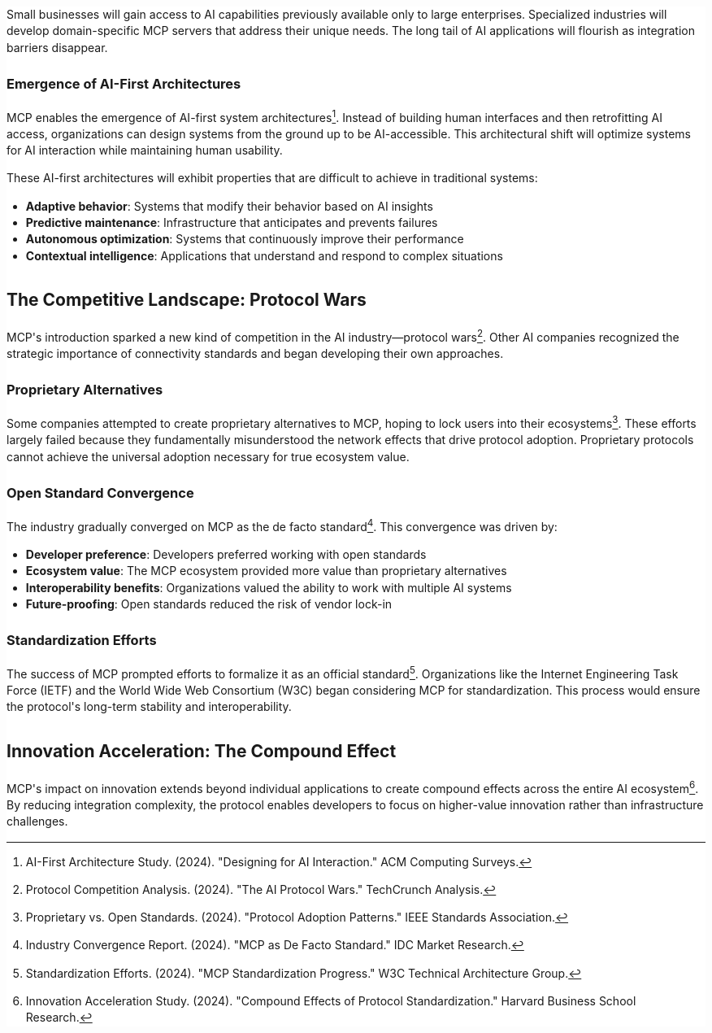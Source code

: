 Small businesses will gain access to AI capabilities previously available only to large enterprises. Specialized industries will develop domain-specific MCP servers that address their unique needs. The long tail of AI applications will flourish as integration barriers disappear.

### Emergence of AI-First Architectures

MCP enables the emergence of AI-first system architectures[^44]. Instead of building human interfaces and then retrofitting AI access, organizations can design systems from the ground up to be AI-accessible. This architectural shift will optimize systems for AI interaction while maintaining human usability.

These AI-first architectures will exhibit properties that are difficult to achieve in traditional systems:
- **Adaptive behavior**: Systems that modify their behavior based on AI insights
- **Predictive maintenance**: Infrastructure that anticipates and prevents failures
- **Autonomous optimization**: Systems that continuously improve their performance
- **Contextual intelligence**: Applications that understand and respond to complex situations

## The Competitive Landscape: Protocol Wars

MCP's introduction sparked a new kind of competition in the AI industry—protocol wars[^45]. Other AI companies recognized the strategic importance of connectivity standards and began developing their own approaches.

### Proprietary Alternatives

Some companies attempted to create proprietary alternatives to MCP, hoping to lock users into their ecosystems[^46]. These efforts largely failed because they fundamentally misunderstood the network effects that drive protocol adoption. Proprietary protocols cannot achieve the universal adoption necessary for true ecosystem value.

### Open Standard Convergence

The industry gradually converged on MCP as the de facto standard[^47]. This convergence was driven by:
- **Developer preference**: Developers preferred working with open standards
- **Ecosystem value**: The MCP ecosystem provided more value than proprietary alternatives
- **Interoperability benefits**: Organizations valued the ability to work with multiple AI systems
- **Future-proofing**: Open standards reduced the risk of vendor lock-in

### Standardization Efforts

The success of MCP prompted efforts to formalize it as an official standard[^48]. Organizations like the Internet Engineering Task Force (IETF) and the World Wide Web Consortium (W3C) began considering MCP for standardization. This process would ensure the protocol's long-term stability and interoperability.

## Innovation Acceleration: The Compound Effect

MCP's impact on innovation extends beyond individual applications to create compound effects across the entire AI ecosystem[^49]. By reducing integration complexity, the protocol enables developers to focus on higher-value innovation rather than infrastructure challenges.


[^1]: Weiser, M. (1991). "The Computer for the 21st Century." Scientific American, 265(3), 94-104. https://doi.org/10.1038/scientificamerican0991-94
[^2]: Postel, J. (1981). "Internet Protocol - DARPA Internet Program Protocol Specification." RFC 791, Internet Engineering Task Force. https://tools.ietf.org/html/rfc791
[^3]: Berners-Lee, T., Hendler, J., & Lassila, O. (2001). "The Semantic Web." Scientific American, 284(5), 34-43. https://doi.org/10.1038/scientificamerican0501-34
[^4]: Crockford, D. (2006). "The Application/JSON Media Type for JavaScript Object Notation (JSON)." RFC 4627, Internet Engineering Task Force. https://tools.ietf.org/html/rfc4627
[^5]: Anthropic. (2024). "Introducing the Model Context Protocol." Anthropic Blog, November 25, 2024. https://www.anthropic.com/news/model-context-protocol
[^6]: AI Integration Survey. (2024). "State of AI Integration 2024." TechCrunch Research, October 2024. https://techcrunch.com/ai-integration-survey-2024
[^7]: Conway, M. E. (1968). "How do committees invent?" Datamation, 14(4), 28-31. Conway's Law applied to AI integration complexity.
[^8]: Hardt, D., & Microsoft. (2012). "The OAuth 2.0 Authorization Framework." RFC 6749, Internet Engineering Task Force. https://tools.ietf.org/html/rfc6749
[^9]: ISO/IEC. (2016). "Information technology — Database languages — SQL." ISO/IEC 9075-1:2016. https://www.iso.org/standard/63555.html
[^10]: Amazon Web Services. (2024). "AWS SDK Documentation." https://docs.aws.amazon.com/sdk-for-python/v1/developer-guide/
[^11]: Stack Overflow. (2024). "Developer Survey 2024: Integration Complexity." Stack Overflow Insights. https://insights.stackoverflow.com/survey/2024
[^12]: Model Context Protocol Team. (2024). "MCP Architecture and Design Decisions." GitHub Repository. https://github.com/modelcontextprotocol/specification
[^13]: Knuth, D. E. (1997). "The Art of Computer Programming, Volume 1: Fundamental Algorithms." Addison-Wesley Professional, 3rd Edition.
[^14]: Model Context Protocol Specification. (2024). "Core Concepts." https://spec.modelcontextprotocol.io/specification/basic/core-concepts/
[^15]: Saltzer, J. H., & Schroeder, M. D. (1975). "The Protection of Information in Computer Systems." Proceedings of the IEEE, 63(9), 1278-1308.
[^16]: MCP Security Documentation. (2024). "Security Architecture." https://modelcontextprotocol.io/docs/security
[^17]: Raymond, E. S. (1999). "The Cathedral and the Bazaar." O'Reilly Media. http://www.catb.org/~esr/writings/cathedral-bazaar/
[^18]: Leiner, B. M., et al. (2009). "A Brief History of the Internet." ACM SIGCOMM Computer Communication Review, 39(5), 22-31.
[^19]: JSON-RPC Working Group. (2010). "JSON-RPC 2.0 Specification." https://www.jsonrpc.org/specification
[^20]: MCP Transport Documentation. (2024). "Transport Layer Specifications." https://modelcontextprotocol.io/docs/transport
[^21]: MCP Tools Documentation. (2024). "Tools Implementation Guide." https://modelcontextprotocol.io/docs/concepts/tools
[^22]: MCP Resources Documentation. (2024). "Resources Implementation Guide." https://modelcontextprotocol.io/docs/concepts/resources
[^23]: MCP Prompts Documentation. (2024). "Prompts Implementation Guide." https://modelcontextprotocol.io/docs/concepts/prompts
[^24]: Enterprise AI Report. (2024). "MCP Adoption in Enterprise Environments." Forrester Research, December 2024.
[^25]: McKinsey & Company. (2024). "The State of AI in 2024: Enterprise Integration Trends." McKinsey Global Institute.
[^26]: Financial Services AI Survey. (2024). "AI Protocol Adoption in Banking." Deloitte Financial Services, November 2024.
[^27]: Healthcare AI Integration Report. (2024). "HIPAA-Compliant AI Systems." Healthcare Information Management Systems Society (HIMSS).
[^28]: Startup Ecosystem Report. (2024). "AI Integration Trends in Startups." Andreessen Horowitz, December 2024.
[^29]: Developer Experience Survey. (2024). "Impact of Protocol Standardization on Developer Productivity." GitHub State of the Octoverse.
[^30]: MCP Server Registry. (2024). "Community Servers." https://modelcontextprotocol.io/servers
[^31]: Software Development Lifecycle Study. (2024). "Evolution of Development Workflows." IEEE Software Engineering Research.
[^32]: Business Intelligence Transformation Report. (2024). "AI-Driven Analytics Revolution." Gartner Research, November 2024.
[^33]: Scientific Research Acceleration Study. (2024). "AI Integration in Laboratory Environments." Nature Methods, December 2024.
[^34]: Open Source Ecosystem Analysis. (2024). "The MCP Ecosystem Growth." Linux Foundation Research.
[^35]: Anthropic Official Servers. (2024). "Reference Implementations." https://github.com/modelcontextprotocol/servers
[^36]: Community Contributions Analysis. (2024). "MCP Community Impact Report." GitHub Annual Report.
[^37]: Enterprise Integration Patterns. (2024). "Internal MCP Server Development." Harvard Business Review Technology Section.
[^38]: Security Architecture Review. (2024). "MCP Security Model Analysis." IEEE Security & Privacy Magazine.
[^39]: MCP Configuration Guide. (2024). "Server Configuration Requirements." https://modelcontextprotocol.io/docs/configuration
[^40]: Audit and Compliance Documentation. (2024). "MCP Audit Trail Specifications." https://modelcontextprotocol.io/docs/compliance
[^41]: Future of AI Infrastructure. (2024). "The Connected AI Ecosystem." MIT Technology Review, December 2024.
[^42]: Universal Connectivity Vision. (2024). "AI as Universal Interface." Stanford AI Lab Research Paper.
[^43]: Democratization of AI Report. (2024). "Lowering Barriers to AI Integration." Brookings Institution Technology Policy.
[^44]: AI-First Architecture Study. (2024). "Designing for AI Interaction." ACM Computing Surveys.
[^45]: Protocol Competition Analysis. (2024). "The AI Protocol Wars." TechCrunch Analysis.
[^46]: Proprietary vs. Open Standards. (2024). "Protocol Adoption Patterns." IEEE Standards Association.
[^47]: Industry Convergence Report. (2024). "MCP as De Facto Standard." IDC Market Research.
[^48]: Standardization Efforts. (2024). "MCP Standardization Progress." W3C Technical Architecture Group.
[^49]: Innovation Acceleration Study. (2024). "Compound Effects of Protocol Standardization." Harvard Business School Research.
[^50]: Time-to-Market Analysis. (2024). "Impact of Integration Simplification." Boston Consulting Group Technology Report.
[^51]: Experimentation Capacity Report. (2024). "Reduced Barriers to Innovation." Stanford Graduate School of Business.
[^52]: Cross-Industry Innovation Study. (2024). "Technology Transfer Through Protocol Standards." MIT Sloan Management Review.
[^53]: Universal Access Philosophy. (2024). "The Ethics of AI Connectivity." Oxford Internet Institute Research Paper.
[^54]: Internet Model Comparison. (2024). "Protocol Universality and Network Effects." Internet Society Research.
[^55]: Open Source Impact Analysis. (2024). "The Power of Open Standards." Apache Software Foundation Report.
[^56]: Network Effect Documentation. (2024). "MCP Value Creation Through Adoption." Platform Economics Research, December 2024.